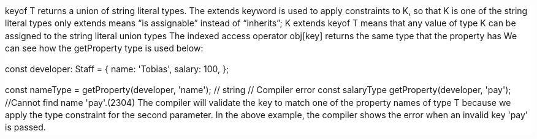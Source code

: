 keyof T returns a union of string literal types. The extends keyword is used to apply constraints to K, so that K is one of the string literal types only
extends means “is assignable” instead of “inherits”; K extends keyof T means that any value of type K can be assigned to the string literal union types
The indexed access operator obj[key] returns the same type that the property has
We can see how the getProperty type is used below:

const developer: Staff = {
  name: 'Tobias',
  salary: 100, 
};

const nameType = getProperty(developer, 'name'); // string 
// Compiler error 
const salaryType getProperty(developer, 'pay'); //Cannot find name 'pay'.(2304)
The compiler will validate the key to match one of the property names of type T because we apply the type constraint for the second parameter. In the above example, the compiler shows the error when an invalid key 'pay' is passed.

  [K in MedicineKeys]: {